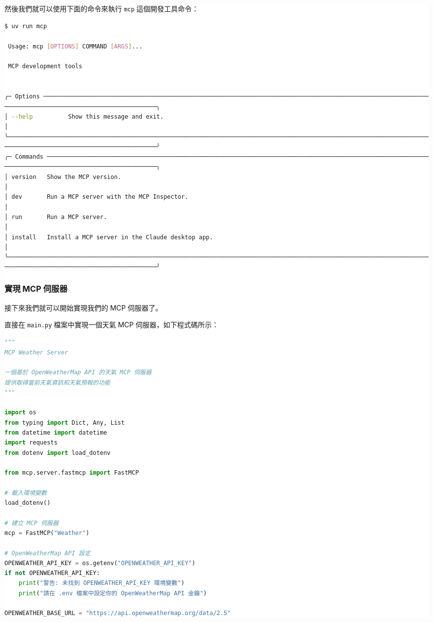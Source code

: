 然後我們就可以使用下面的命令來執行 `mcp` 這個開發工具命令：

```bash
$ uv run mcp

 Usage: mcp [OPTIONS] COMMAND [ARGS]...

 MCP development tools


╭─ Options ────────────────────────────────────────────────────────────────────────────────────────────────────────────────────────────────────────────────────────╮
│ --help          Show this message and exit.                                                                                                                      │
╰──────────────────────────────────────────────────────────────────────────────────────────────────────────────────────────────────────────────────────────────────╯
╭─ Commands ───────────────────────────────────────────────────────────────────────────────────────────────────────────────────────────────────────────────────────╮
│ version   Show the MCP version.                                                                                                                                  │
│ dev       Run a MCP server with the MCP Inspector.                                                                                                               │
│ run       Run a MCP server.                                                                                                                                      │
│ install   Install a MCP server in the Claude desktop app.                                                                                                        │
╰──────────────────────────────────────────────────────────────────────────────────────────────────────────────────────────────────────────────────────────────────╯
```

### 實現 MCP 伺服器

接下來我們就可以開始實現我們的 MCP 伺服器了。

直接在 `main.py` 檔案中實現一個天氣 MCP 伺服器，如下程式碼所示：

```python
"""
MCP Weather Server

一個基於 OpenWeatherMap API 的天氣 MCP 伺服器
提供取得當前天氣資訊和天氣預報的功能
"""

import os
from typing import Dict, Any, List
from datetime import datetime
import requests
from dotenv import load_dotenv

from mcp.server.fastmcp import FastMCP

# 載入環境變數
load_dotenv()

# 建立 MCP 伺服器
mcp = FastMCP("Weather")

# OpenWeatherMap API 設定
OPENWEATHER_API_KEY = os.getenv("OPENWEATHER_API_KEY")
if not OPENWEATHER_API_KEY:
    print("警告: 未找到 OPENWEATHER_API_KEY 環境變數")
    print("請在 .env 檔案中設定你的 OpenWeatherMap API 金鑰")

OPENWEATHER_BASE_URL = "https://api.openweathermap.org/data/2.5"

```
